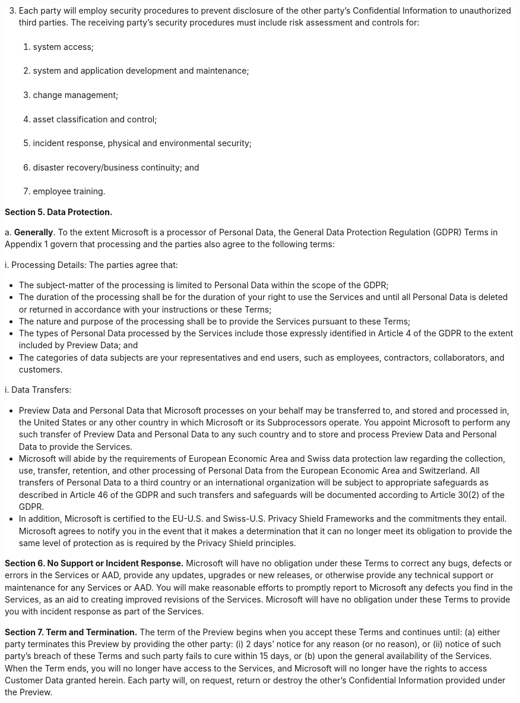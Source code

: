 3. Each party will employ security procedures to prevent disclosure of the other party’s Confidential Information to unauthorized third parties. The receiving party’s security procedures must include risk assessment and controls for:</br></br>
    1. system access;</br></br>
    2. system and application development and maintenance;</br></br>
    3. change management;</br></br>
    4. asset classification and control;</br></br>
    5. incident response, physical and environmental security;</br></br>
    6. disaster recovery/business continuity; and</br></br>
    7. employee training.

**Section 5. Data Protection.**

a. **Generally**. To the extent Microsoft is a processor of Personal Data, the General Data Protection Regulation (GDPR) Terms in Appendix 1 govern that processing and the parties also agree to the following terms:

i. Processing Details:  The parties agree that: 
 * The subject-matter of the processing is limited to Personal Data within the scope of the GDPR; 
 * The duration of the processing shall be for the duration of your right to use the Services and until all Personal Data is deleted or returned in accordance with your instructions or these Terms; 
 * The nature and purpose of the processing shall be to provide the Services pursuant to these Terms; 
 * The types of Personal Data processed by the Services include those expressly identified in Article 4 of the GDPR to the extent included by Preview Data; and 
 * The categories of data subjects are your representatives and end users, such as employees, contractors, collaborators, and customers. 

i. Data Transfers:  
 * Preview Data and Personal Data that Microsoft processes on your behalf may be transferred to, and stored and processed in, the United States or any other country in which Microsoft or its Subprocessors operate. You appoint Microsoft to perform any such transfer of Preview Data and Personal Data to any such country and to store and process Preview Data and Personal Data to provide the Services.  
 * Microsoft will abide by the requirements of European Economic Area and Swiss data protection law regarding the collection, use, transfer, retention, and other processing of Personal Data from the European Economic Area and Switzerland. All transfers of Personal Data to a third country or an international organization will be subject to appropriate safeguards as described in Article 46 of the GDPR and such transfers and safeguards will be documented according to Article 30(2) of the GDPR. 
 * In addition, Microsoft is certified to the EU-U.S. and Swiss-U.S. Privacy Shield Frameworks and the commitments they entail. Microsoft agrees to notify you in the event that it makes a determination that it can no longer meet its obligation to provide the same level of protection as is required by the Privacy Shield principles.  

**Section 6. No Support or Incident Response.** Microsoft will have no obligation under these Terms to correct any bugs, defects or errors in the Services or AAD, provide any updates, upgrades or new releases, or otherwise provide any technical support or maintenance for any Services or AAD. You will make reasonable efforts to promptly report to Microsoft any defects you find in the Services, as an aid to creating improved revisions of the Services. Microsoft will have no obligation under these Terms to provide you with incident response as part of the Services.

**Section 7. Term and Termination.** The term of the Preview begins when you accept these Terms and continues until: (a) either party terminates this Preview by providing the other party: (i) 2 days’ notice for any reason (or no reason), or (ii) notice of such party’s breach of these Terms and such party fails to cure within 15 days, or (b) upon the general availability of the Services. When the Term ends, you will no longer have access to the Services, and Microsoft will no longer have the rights to access Customer Data granted herein. Each party will, on request, return or destroy the other’s Confidential Information provided under the Preview.
